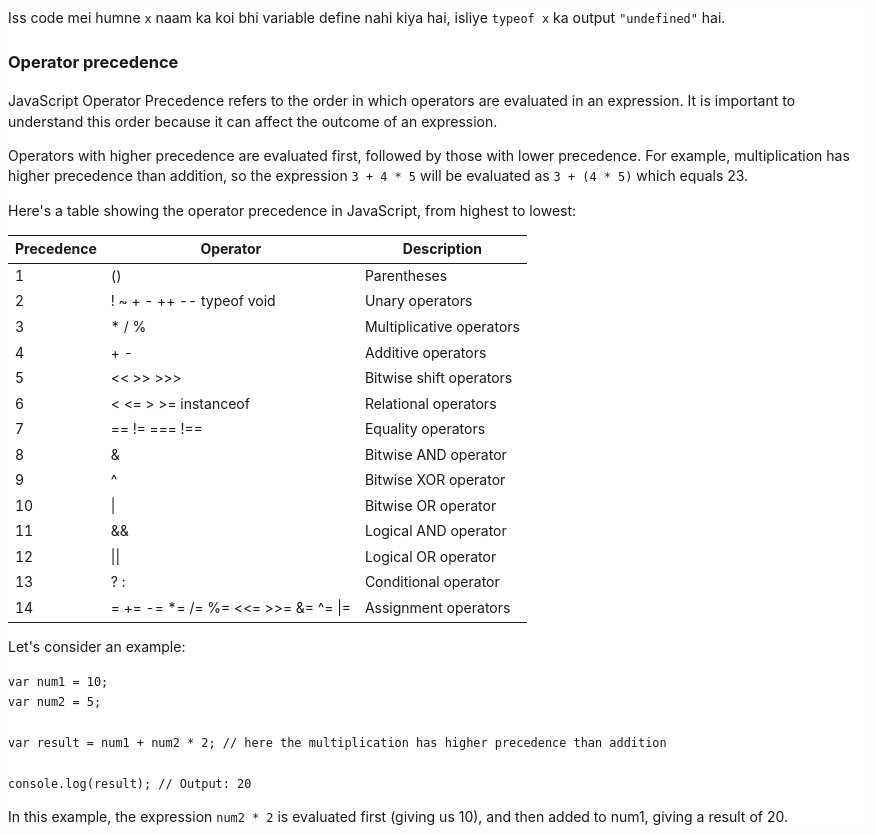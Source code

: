 Iss code mei humne `x` naam ka koi bhi variable define nahi kiya hai, isliye `typeof x` ka output `"undefined"` hai.

### Operator precedence

JavaScript Operator Precedence refers to the order in which operators are evaluated in an expression. It is important to understand this order because it can affect the outcome of an expression.

Operators with higher precedence are evaluated first, followed by those with lower precedence. For example, multiplication has higher precedence than addition, so the expression `3 + 4 * 5` will be evaluated as `3 + (4 * 5)` which equals 23.

Here's a table showing the operator precedence in JavaScript, from highest to lowest:

| Precedence | Operator                                | Description              |
| ---------- | --------------------------------------- | ------------------------ |
| 1          | ()                                      | Parentheses              |
| 2          | ! ~ + - ++ -- typeof void               | Unary operators          |
| 3          | \* / %                                  | Multiplicative operators |
| 4          | + -                                     | Additive operators       |
| 5          | << >> >>>                               | Bitwise shift operators  |
| 6          | < <= > >= instanceof                    | Relational operators     |
| 7          | == != === !==                           | Equality operators       |
| 8          | &                                       | Bitwise AND operator     |
| 9          | ^                                       | Bitwise XOR operator     |
| 10         | &#124;                                  | Bitwise OR operator      |
| 11         | &&                                      | Logical AND operator     |
| 12         | &#124;&#124;                            | Logical OR operator      |
| 13         | ? :                                     | Conditional operator     |
| 14         | = += -= \*= /= %= <<= >>= &= ^= &#124;= | Assignment operators     |

Let's consider an example:

```
var num1 = 10;
var num2 = 5;

var result = num1 + num2 * 2; // here the multiplication has higher precedence than addition

console.log(result); // Output: 20
```

In this example, the expression `num2 * 2` is evaluated first (giving us 10), and then added to num1, giving a result of 20.
